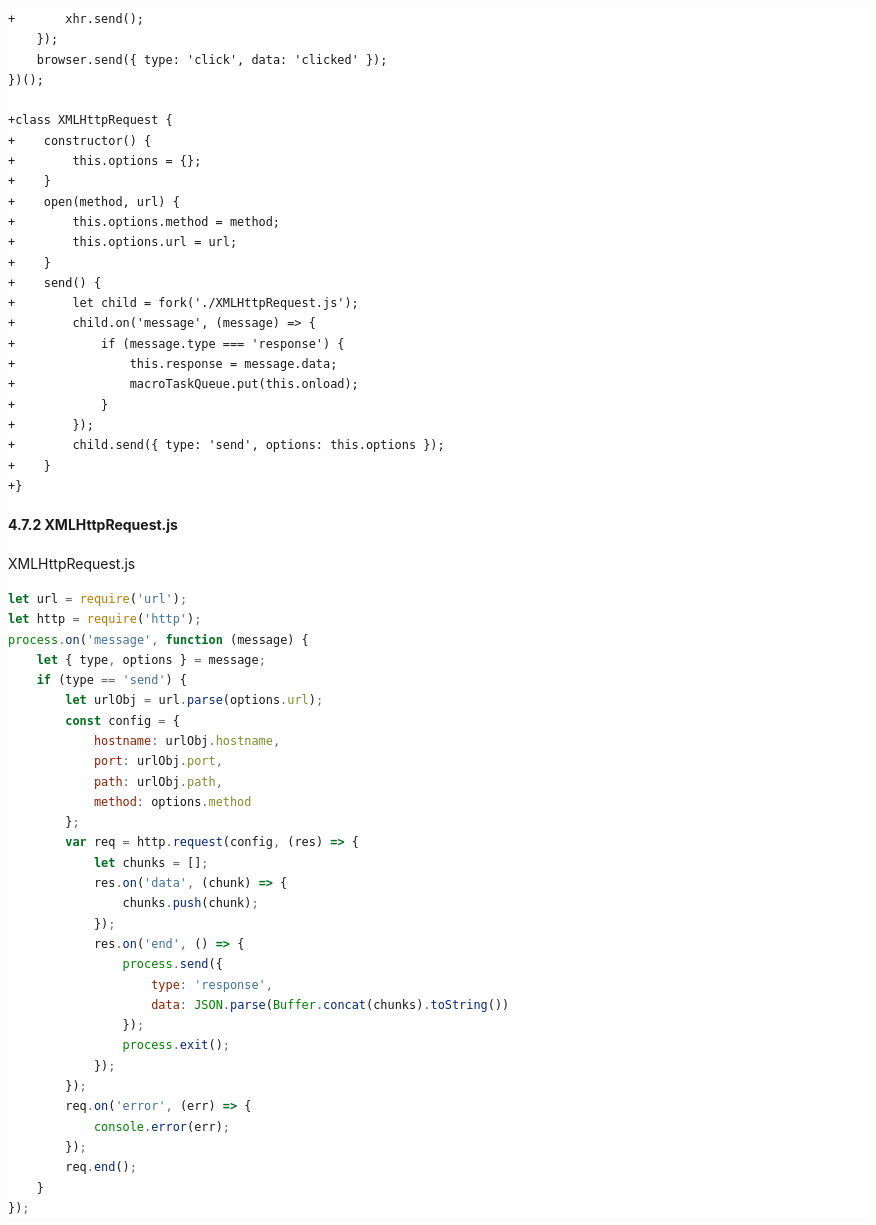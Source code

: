 ```
+       xhr.send();
    });
    browser.send({ type: 'click', data: 'clicked' });
})();

+class XMLHttpRequest {
+    constructor() {
+        this.options = {};
+    }
+    open(method, url) {
+        this.options.method = method;
+        this.options.url = url;
+    }
+    send() {
+        let child = fork('./XMLHttpRequest.js');
+        child.on('message', (message) => {
+            if (message.type === 'response') {
+                this.response = message.data;
+                macroTaskQueue.put(this.onload);
+            }
+        });
+        child.send({ type: 'send', options: this.options });
+    }
+}
```

 #### 4.7.2 XMLHttpRequest.js 

XMLHttpRequest.js

```javascript
let url = require('url');
let http = require('http');
process.on('message', function (message) {
    let { type, options } = message;
    if (type == 'send') {
        let urlObj = url.parse(options.url);
        const config = {
            hostname: urlObj.hostname,
            port: urlObj.port,
            path: urlObj.path,
            method: options.method
        };
        var req = http.request(config, (res) => {
            let chunks = [];
            res.on('data', (chunk) => {
                chunks.push(chunk);
            });
            res.on('end', () => {
                process.send({
                    type: 'response',
                    data: JSON.parse(Buffer.concat(chunks).toString())
                });
                process.exit();
            });
        });
        req.on('error', (err) => {
            console.error(err);
        });
        req.end();
    }
});
```
